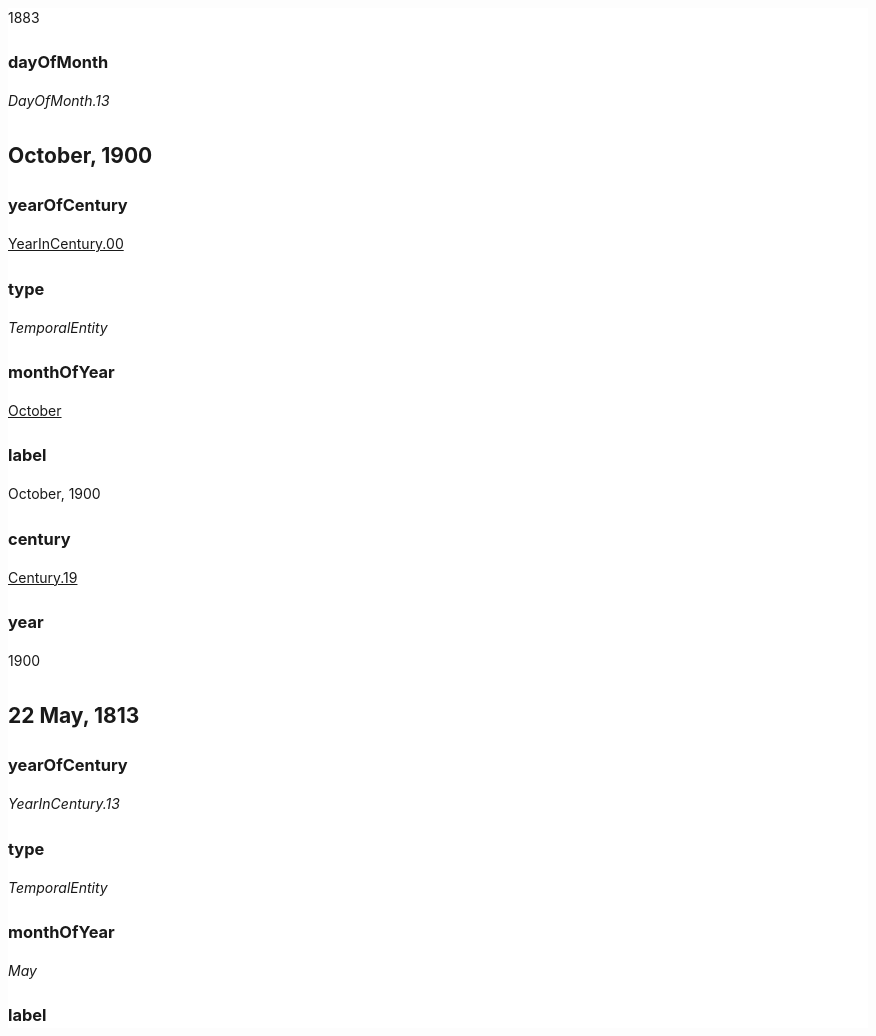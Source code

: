 1883

### dayOfMonth


*DayOfMonth.13*

## October, 1900

### yearOfCentury


[YearInCentury.00](#YearInCentury.00)

### type


*TemporalEntity*

### monthOfYear


[October](#October)

### label


October, 1900

### century


[Century.19](#Century.19)

### year


1900

## 22 May, 1813

### yearOfCentury


*YearInCentury.13*

### type


*TemporalEntity*

### monthOfYear


*May*

### label

